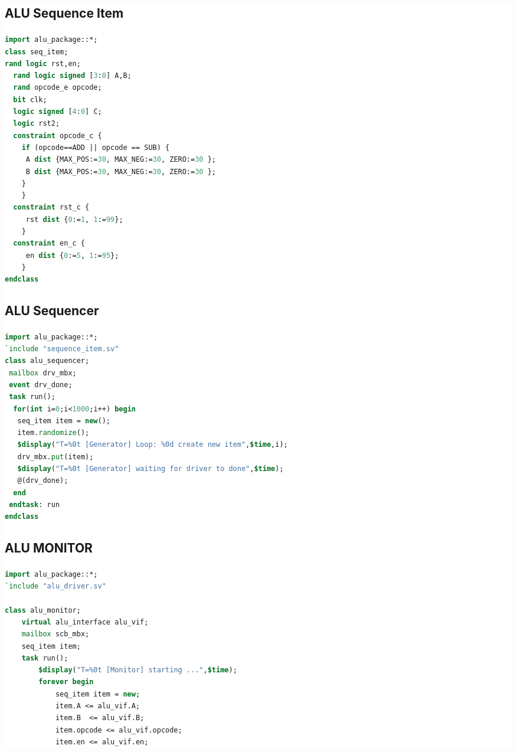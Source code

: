 ``` sv
```
## ALU Sequence Item
```sv
import alu_package::*;
class seq_item;
rand logic rst,en;
  rand logic signed [3:0] A,B;
  rand opcode_e opcode;
  bit clk;
  logic signed [4:0] C;
  logic rst2;
  constraint opcode_c {
	if (opcode==ADD || opcode == SUB) {
	 A dist {MAX_POS:=30, MAX_NEG:=30, ZERO:=30 };
	 B dist {MAX_POS:=30, MAX_NEG:=30, ZERO:=30 };
	} 
	}
  constraint rst_c {
	 rst dist {0:=1, 1:=99};
	}
  constraint en_c {
	 en dist {0:=5, 1:=95};
	}
endclass
```
## ALU Sequencer
```sv
import alu_package::*;
`include "sequence_item.sv"
class alu_sequencer;
 mailbox drv_mbx;
 event drv_done;
 task run();
  for(int i=0;i<1000;i++) begin
   seq_item item = new();
   item.randomize();
   $display("T=%0t [Generator] Loop: %0d create new item",$time,i);
   drv_mbx.put(item);
   $display("T=%0t [Generator] waiting for driver to done",$time);
   @(drv_done);
  end
 endtask: run
endclass
```
## ALU MONITOR
```sv
import alu_package::*;
`include "alu_driver.sv"

class alu_monitor;
	virtual alu_interface alu_vif;
	mailbox scb_mbx;
	seq_item item;
	task run();
		$display("T=%0t [Monitor] starting ...",$time);
		forever begin
			seq_item item = new;
			item.A <= alu_vif.A;
			item.B  <= alu_vif.B;
			item.opcode <= alu_vif.opcode;
			item.en <= alu_vif.en;
```